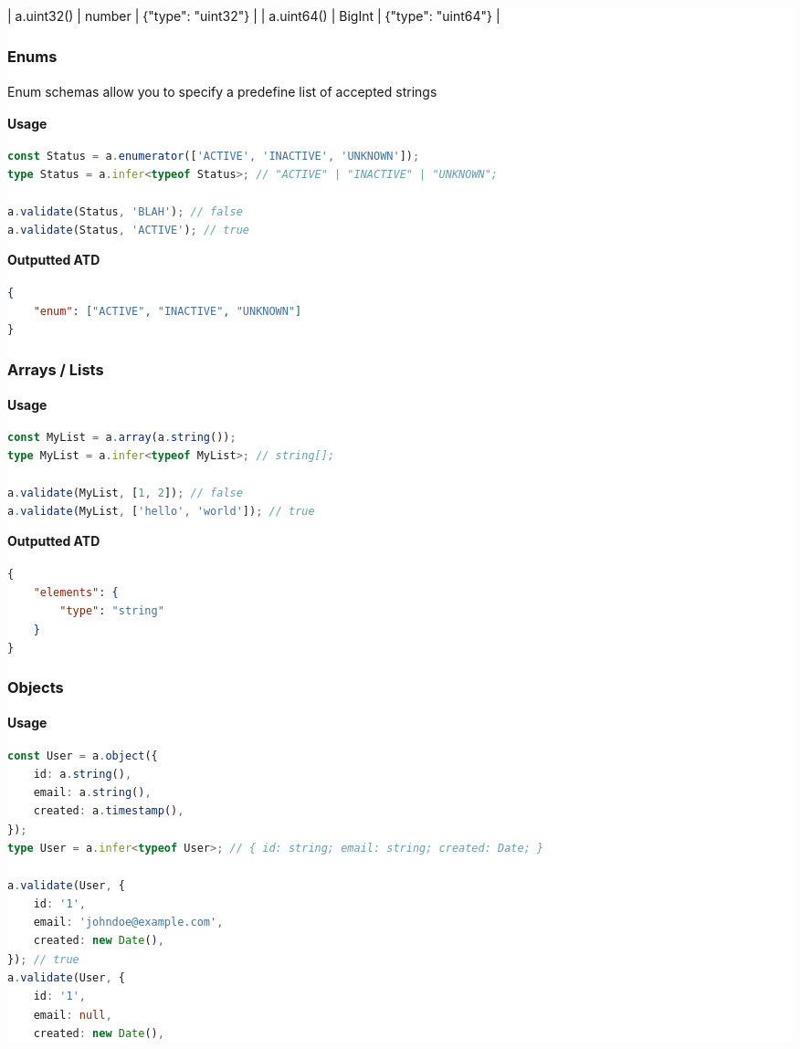 | a.uint32()    | number     | {"type": "uint32"}    |
| a.uint64()    | BigInt     | {"type": "uint64"}    |

### Enums

Enum schemas allow you to specify a predefine list of accepted strings

**Usage**

```ts
const Status = a.enumerator(['ACTIVE', 'INACTIVE', 'UNKNOWN']);
type Status = a.infer<typeof Status>; // "ACTIVE" | "INACTIVE" | "UNKNOWN";

a.validate(Status, 'BLAH'); // false
a.validate(Status, 'ACTIVE'); // true
```

**Outputted ATD**

```json
{
    "enum": ["ACTIVE", "INACTIVE", "UNKNOWN"]
}
```

### Arrays / Lists

**Usage**

```ts
const MyList = a.array(a.string());
type MyList = a.infer<typeof MyList>; // string[];

a.validate(MyList, [1, 2]); // false
a.validate(MyList, ['hello', 'world']); // true
```

**Outputted ATD**

```json
{
    "elements": {
        "type": "string"
    }
}
```

### Objects

**Usage**

```ts
const User = a.object({
    id: a.string(),
    email: a.string(),
    created: a.timestamp(),
});
type User = a.infer<typeof User>; // { id: string; email: string; created: Date; }

a.validate(User, {
    id: '1',
    email: 'johndoe@example.com',
    created: new Date(),
}); // true
a.validate(User, {
    id: '1',
    email: null,
    created: new Date(),
```